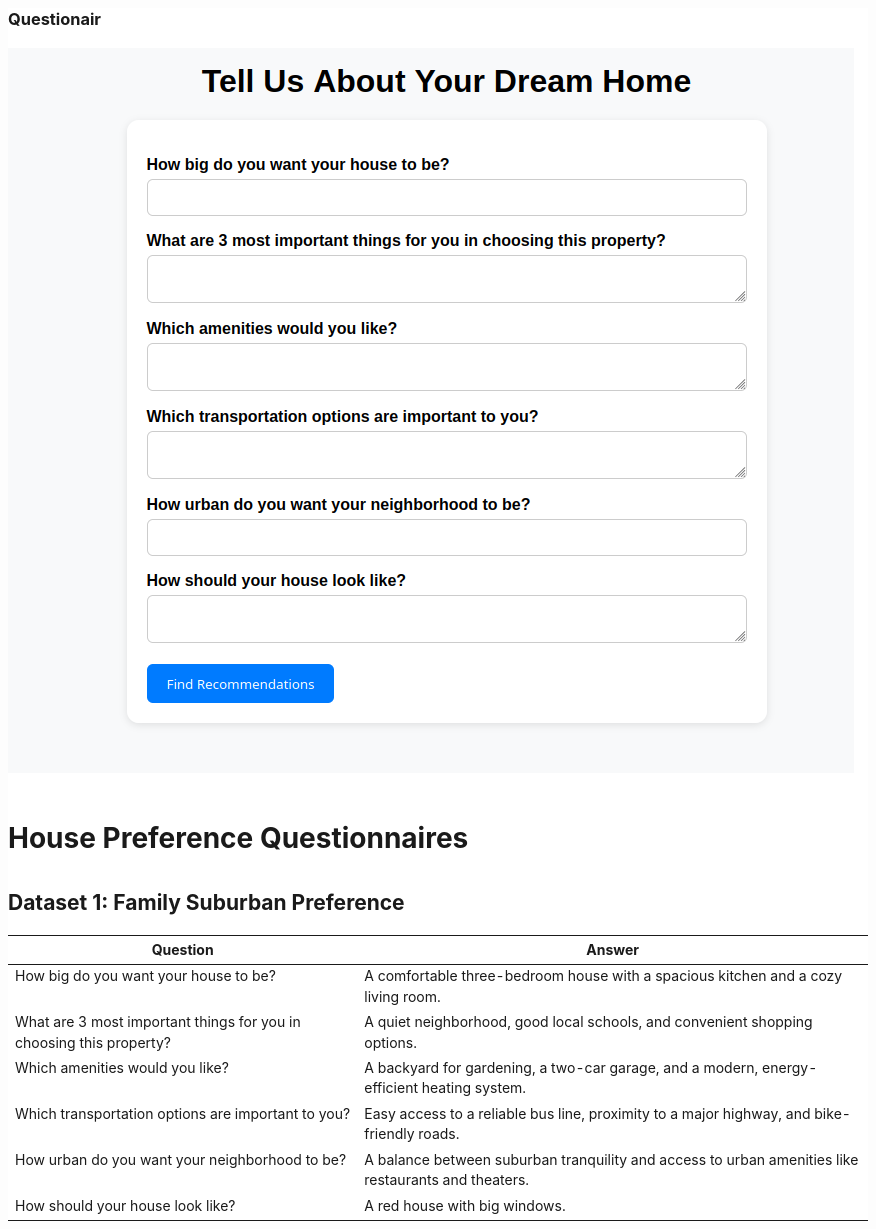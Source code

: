 ### Questionair

![alt questionair](images/questionair.png)

# House Preference Questionnaires

## Dataset 1: Family Suburban Preference

| Question | Answer |
|----------|--------|
| How big do you want your house to be? | A comfortable three-bedroom house with a spacious kitchen and a cozy living room. |
| What are 3 most important things for you in choosing this property? | A quiet neighborhood, good local schools, and convenient shopping options. |
| Which amenities would you like? | A backyard for gardening, a two-car garage, and a modern, energy-efficient heating system. |
| Which transportation options are important to you? | Easy access to a reliable bus line, proximity to a major highway, and bike-friendly roads. |
| How urban do you want your neighborhood to be? | A balance between suburban tranquility and access to urban amenities like restaurants and theaters. |
| How should your house look like? | A red house with big windows. |
